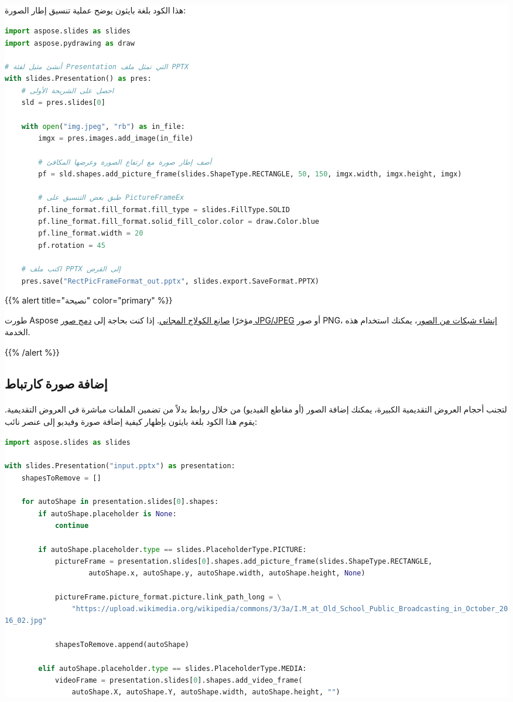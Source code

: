 هذا الكود بلغة بايثون يوضح عملية تنسيق إطار الصورة:

```py
import aspose.slides as slides
import aspose.pydrawing as draw

# أنشئ مثيل لفئة Presentation التي تمثل ملف PPTX
with slides.Presentation() as pres:
    # احصل على الشريحة الأولى
    sld = pres.slides[0]

    with open("img.jpeg", "rb") as in_file:
        imgx = pres.images.add_image(in_file)

        # أضف إطار صورة مع ارتفاع الصورة وعرضها المكافئ
        pf = sld.shapes.add_picture_frame(slides.ShapeType.RECTANGLE, 50, 150, imgx.width, imgx.height, imgx)

        # طبق بعض التنسيق على PictureFrameEx
        pf.line_format.fill_format.fill_type = slides.FillType.SOLID
        pf.line_format.fill_format.solid_fill_color.color = draw.Color.blue
        pf.line_format.width = 20
        pf.rotation = 45

    # اكتب ملف PPTX إلى القرص
    pres.save("RectPicFrameFormat_out.pptx", slides.export.SaveFormat.PPTX)
```

{{% alert title="نصيحة" color="primary" %}}

طورت Aspose مؤخرًا [صانع الكولاج المجاني](https://products.aspose.app/slides/collage). إذا كنت بحاجة إلى [دمج صور JPG/JPEG](https://products.aspose.app/slides/collage/jpg) أو صور PNG، [إنشاء شبكات من الصور](https://products.aspose.app/slides/collage/photo-grid)، يمكنك استخدام هذه الخدمة. 

{{% /alert %}}

## **إضافة صورة كارتباط**

لتجنب أحجام العروض التقديمية الكبيرة، يمكنك إضافة الصور (أو مقاطع الفيديو) من خلال روابط بدلاً من تضمين الملفات مباشرة في العروض التقديمية. يقوم هذا الكود بلغة بايثون بإظهار كيفية إضافة صورة وفيديو إلى عنصر نائب:

```python
import aspose.slides as slides

with slides.Presentation("input.pptx") as presentation:
    shapesToRemove = []

    for autoShape in presentation.slides[0].shapes:
        if autoShape.placeholder is None:
            continue
        
        if autoShape.placeholder.type == slides.PlaceholderType.PICTURE:
            pictureFrame = presentation.slides[0].shapes.add_picture_frame(slides.ShapeType.RECTANGLE,
                    autoShape.x, autoShape.y, autoShape.width, autoShape.height, None)

            pictureFrame.picture_format.picture.link_path_long = \
                "https://upload.wikimedia.org/wikipedia/commons/3/3a/I.M_at_Old_School_Public_Broadcasting_in_October_2016_02.jpg"

            shapesToRemove.append(autoShape)

        elif autoShape.placeholder.type == slides.PlaceholderType.MEDIA:
            videoFrame = presentation.slides[0].shapes.add_video_frame(
                autoShape.X, autoShape.Y, autoShape.width, autoShape.height, "")
```